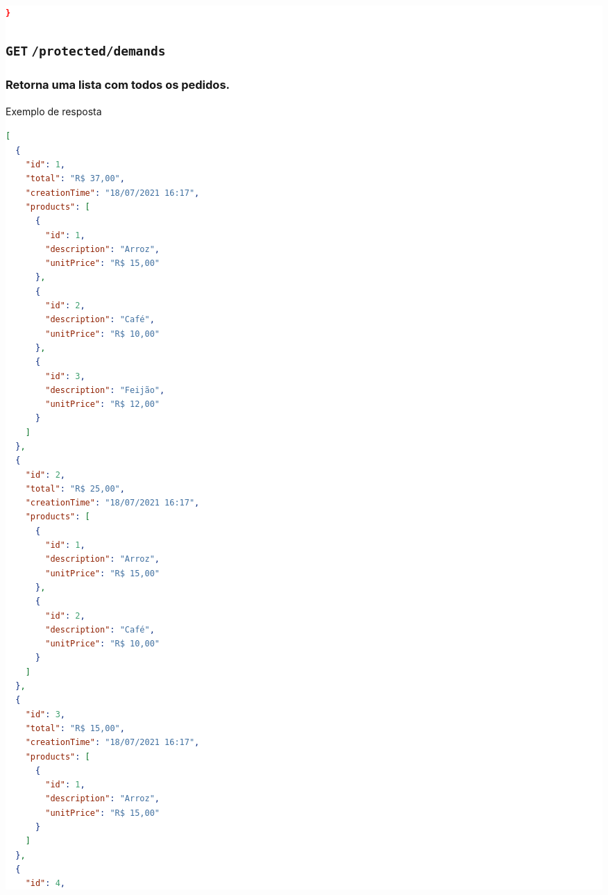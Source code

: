 ```json
}
```

## ``GET`` ``/protected/demands``
### Retorna uma lista com todos os pedidos.

Exemplo de resposta
```json
[
  {
    "id": 1,
    "total": "R$ 37,00",
    "creationTime": "18/07/2021 16:17",
    "products": [
      {
        "id": 1,
        "description": "Arroz",
        "unitPrice": "R$ 15,00"
      },
      {
        "id": 2,
        "description": "Café",
        "unitPrice": "R$ 10,00"
      },
      {
        "id": 3,
        "description": "Feijão",
        "unitPrice": "R$ 12,00"
      }
    ]
  },
  {
    "id": 2,
    "total": "R$ 25,00",
    "creationTime": "18/07/2021 16:17",
    "products": [
      {
        "id": 1,
        "description": "Arroz",
        "unitPrice": "R$ 15,00"
      },
      {
        "id": 2,
        "description": "Café",
        "unitPrice": "R$ 10,00"
      }
    ]
  },
  {
    "id": 3,
    "total": "R$ 15,00",
    "creationTime": "18/07/2021 16:17",
    "products": [
      {
        "id": 1,
        "description": "Arroz",
        "unitPrice": "R$ 15,00"
      }
    ]
  },
  {
    "id": 4,
```